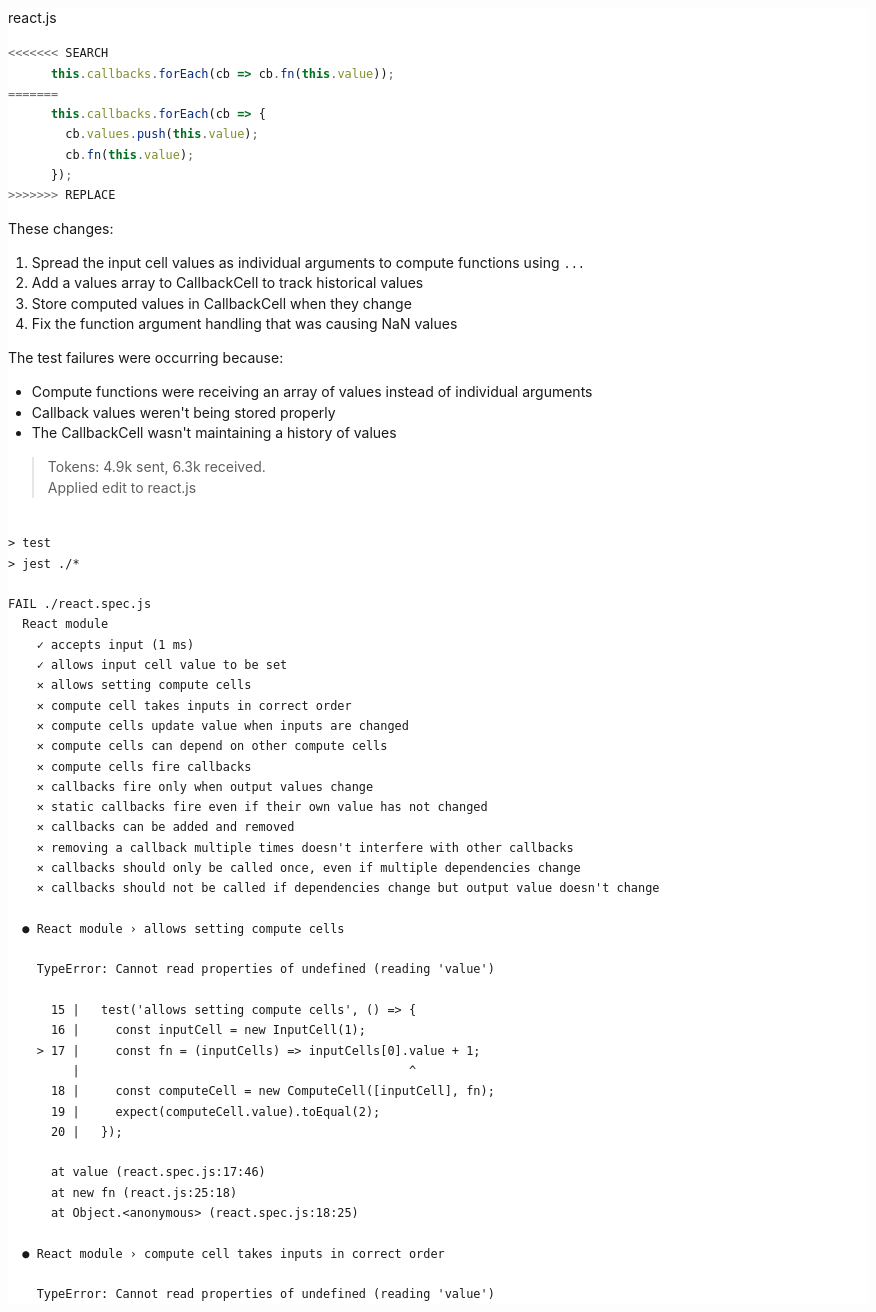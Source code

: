 react.js
```javascript
<<<<<<< SEARCH
      this.callbacks.forEach(cb => cb.fn(this.value));
=======
      this.callbacks.forEach(cb => {
        cb.values.push(this.value);
        cb.fn(this.value);
      });
>>>>>>> REPLACE
```

These changes:
1. Spread the input cell values as individual arguments to compute functions using `...`
2. Add a values array to CallbackCell to track historical values
3. Store computed values in CallbackCell when they change
4. Fix the function argument handling that was causing NaN values

The test failures were occurring because:
- Compute functions were receiving an array of values instead of individual arguments
- Callback values weren't being stored properly
- The CallbackCell wasn't maintaining a history of values

> Tokens: 4.9k sent, 6.3k received.  
> Applied edit to react.js  
```

> test
> jest ./*

FAIL ./react.spec.js
  React module
    ✓ accepts input (1 ms)
    ✓ allows input cell value to be set
    ✕ allows setting compute cells
    ✕ compute cell takes inputs in correct order
    ✕ compute cells update value when inputs are changed
    ✕ compute cells can depend on other compute cells
    ✕ compute cells fire callbacks
    ✕ callbacks fire only when output values change
    ✕ static callbacks fire even if their own value has not changed
    ✕ callbacks can be added and removed
    ✕ removing a callback multiple times doesn't interfere with other callbacks
    ✕ callbacks should only be called once, even if multiple dependencies change
    ✕ callbacks should not be called if dependencies change but output value doesn't change

  ● React module › allows setting compute cells

    TypeError: Cannot read properties of undefined (reading 'value')

      15 |   test('allows setting compute cells', () => {
      16 |     const inputCell = new InputCell(1);
    > 17 |     const fn = (inputCells) => inputCells[0].value + 1;
         |                                              ^
      18 |     const computeCell = new ComputeCell([inputCell], fn);
      19 |     expect(computeCell.value).toEqual(2);
      20 |   });

      at value (react.spec.js:17:46)
      at new fn (react.js:25:18)
      at Object.<anonymous> (react.spec.js:18:25)

  ● React module › compute cell takes inputs in correct order

    TypeError: Cannot read properties of undefined (reading 'value')
```